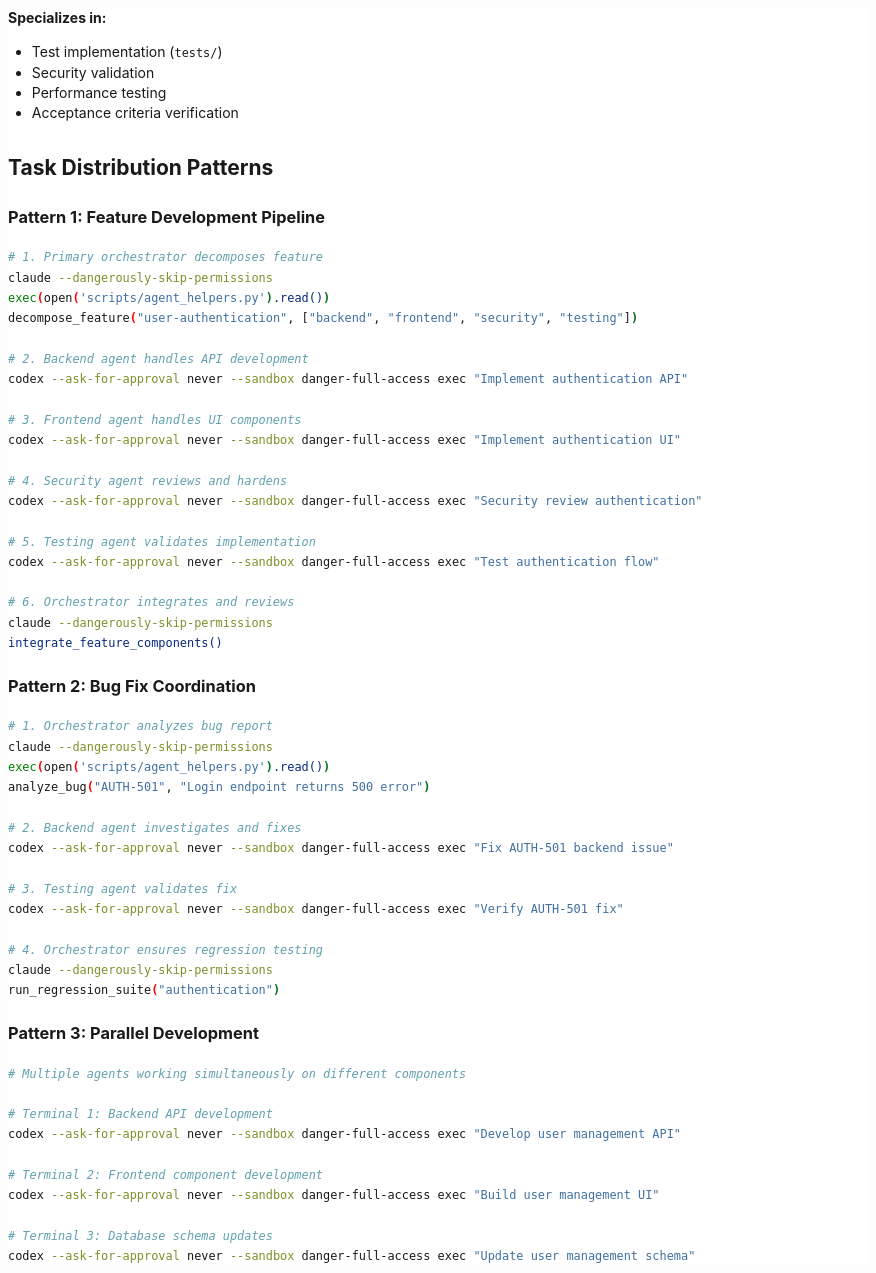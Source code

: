 **Specializes in:**
- Test implementation (`tests/`)
- Security validation
- Performance testing
- Acceptance criteria verification

## Task Distribution Patterns

### Pattern 1: Feature Development Pipeline
```bash
# 1. Primary orchestrator decomposes feature
claude --dangerously-skip-permissions
exec(open('scripts/agent_helpers.py').read())
decompose_feature("user-authentication", ["backend", "frontend", "security", "testing"])

# 2. Backend agent handles API development
codex --ask-for-approval never --sandbox danger-full-access exec "Implement authentication API"

# 3. Frontend agent handles UI components  
codex --ask-for-approval never --sandbox danger-full-access exec "Implement authentication UI"

# 4. Security agent reviews and hardens
codex --ask-for-approval never --sandbox danger-full-access exec "Security review authentication"

# 5. Testing agent validates implementation
codex --ask-for-approval never --sandbox danger-full-access exec "Test authentication flow"

# 6. Orchestrator integrates and reviews
claude --dangerously-skip-permissions
integrate_feature_components()
```

### Pattern 2: Bug Fix Coordination
```bash
# 1. Orchestrator analyzes bug report
claude --dangerously-skip-permissions
exec(open('scripts/agent_helpers.py').read())
analyze_bug("AUTH-501", "Login endpoint returns 500 error")

# 2. Backend agent investigates and fixes
codex --ask-for-approval never --sandbox danger-full-access exec "Fix AUTH-501 backend issue"

# 3. Testing agent validates fix
codex --ask-for-approval never --sandbox danger-full-access exec "Verify AUTH-501 fix"

# 4. Orchestrator ensures regression testing
claude --dangerously-skip-permissions  
run_regression_suite("authentication")
```

### Pattern 3: Parallel Development
```bash
# Multiple agents working simultaneously on different components

# Terminal 1: Backend API development
codex --ask-for-approval never --sandbox danger-full-access exec "Develop user management API"

# Terminal 2: Frontend component development  
codex --ask-for-approval never --sandbox danger-full-access exec "Build user management UI"

# Terminal 3: Database schema updates
codex --ask-for-approval never --sandbox danger-full-access exec "Update user management schema"

```